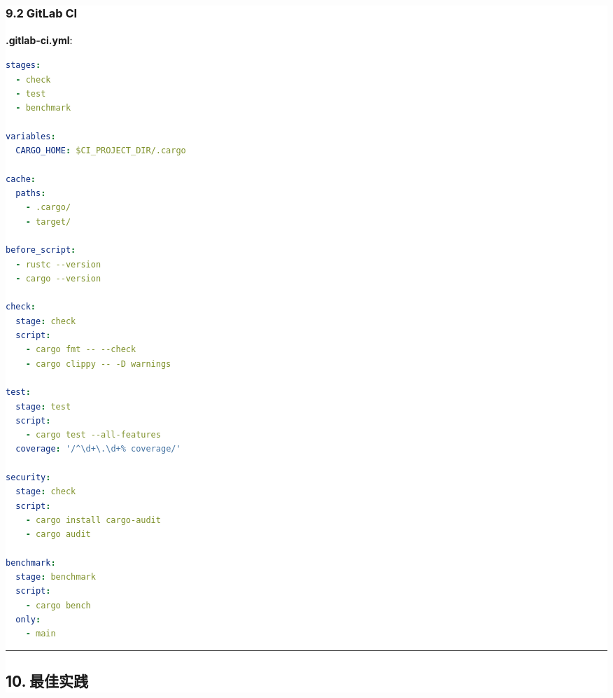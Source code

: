 
### 9.2 GitLab CI

**.gitlab-ci.yml**:

```yaml
stages:
  - check
  - test
  - benchmark

variables:
  CARGO_HOME: $CI_PROJECT_DIR/.cargo

cache:
  paths:
    - .cargo/
    - target/

before_script:
  - rustc --version
  - cargo --version

check:
  stage: check
  script:
    - cargo fmt -- --check
    - cargo clippy -- -D warnings

test:
  stage: test
  script:
    - cargo test --all-features
  coverage: '/^\d+\.\d+% coverage/'

security:
  stage: check
  script:
    - cargo install cargo-audit
    - cargo audit

benchmark:
  stage: benchmark
  script:
    - cargo bench
  only:
    - main
```

---

## 10. 最佳实践
